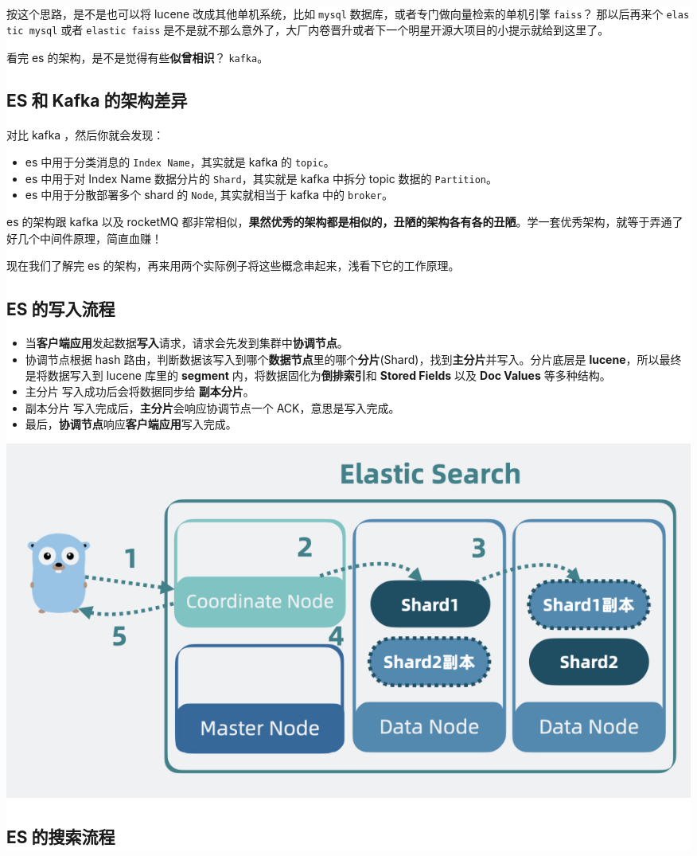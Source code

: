 
按这个思路，是不是也可以将 lucene 改成其他单机系统，比如 `mysql` 数据库，或者专门做向量检索的单机引擎 `faiss`？
那以后再来个 `elastic mysql` 或者 `elastic faiss` 是不是就不那么意外了，大厂内卷晋升或者下一个明星开源大项目的小提示就给到这里了。

看完 es 的架构，是不是觉得有些**似曾相识**？ `kafka`。

## ES 和 Kafka 的架构差异

对比 kafka ，然后你就会发现：

- es 中用于分类消息的 `Index Name`，其实就是 kafka 的 `topic`。
- es 中用于对 Index Name 数据分片的 `Shard`，其实就是 kafka 中拆分 topic 数据的 `Partition`。
- es 中用于分散部署多个 shard 的 `Node`, 其实就相当于 kafka 中的 `broker`。

es 的架构跟 kafka 以及 rocketMQ 都非常相似，**果然优秀的架构都是相似的，丑陋的架构各有各的丑陋**。学一套优秀架构，就等于弄通了好几个中间件原理，简直血赚！

现在我们了解完 es 的架构，再来用两个实际例子将这些概念串起来，浅看下它的工作原理。

## ES 的写入流程

- 当**客户端应用**发起数据**写入**请求，请求会先发到集群中**协调节点**。
- 协调节点根据 hash 路由，判断数据该写入到哪个**数据节点**里的哪个**分片**(Shard)，找到**主分片**并写入。分片底层是 **lucene**，所以最终是将数据写入到 lucene 库里的 **segment** 内，将数据固化为**倒排索引**和 **Stored Fields** 以及 **Doc Values** 等多种结构。
- 主分片 写入成功后会将数据同步给 **副本分片**。
- 副本分片 写入完成后，**主分片**会响应协调节点一个 ACK，意思是写入完成。
- 最后，**协调节点**响应**客户端应用**写入完成。

![ES 的写入流程](./Elasticsearch/image-20250309231308553.png)

## ES 的搜索流程
